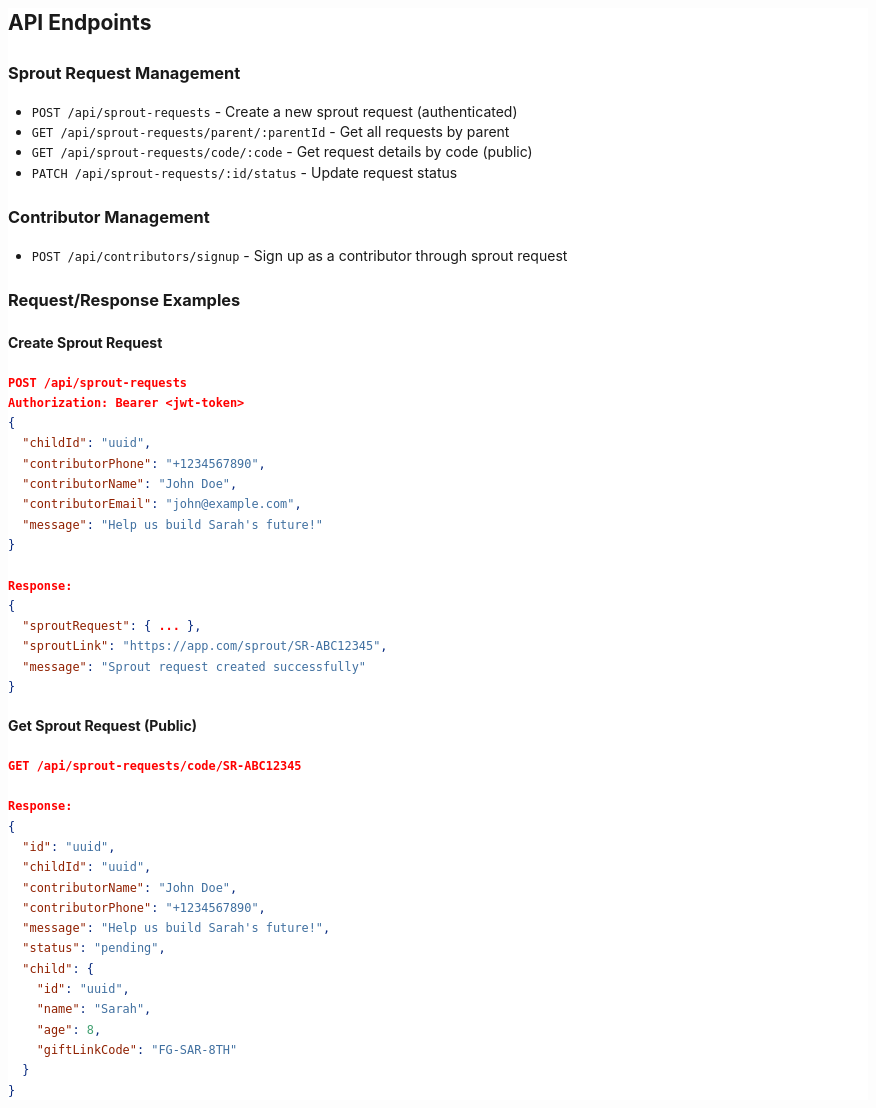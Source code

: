 ## API Endpoints

### Sprout Request Management
- `POST /api/sprout-requests` - Create a new sprout request (authenticated)
- `GET /api/sprout-requests/parent/:parentId` - Get all requests by parent
- `GET /api/sprout-requests/code/:code` - Get request details by code (public)
- `PATCH /api/sprout-requests/:id/status` - Update request status

### Contributor Management
- `POST /api/contributors/signup` - Sign up as a contributor through sprout request

### Request/Response Examples

#### Create Sprout Request
```json
POST /api/sprout-requests
Authorization: Bearer <jwt-token>
{
  "childId": "uuid",
  "contributorPhone": "+1234567890",
  "contributorName": "John Doe",
  "contributorEmail": "john@example.com",
  "message": "Help us build Sarah's future!"
}

Response:
{
  "sproutRequest": { ... },
  "sproutLink": "https://app.com/sprout/SR-ABC12345",
  "message": "Sprout request created successfully"
}
```

#### Get Sprout Request (Public)
```json
GET /api/sprout-requests/code/SR-ABC12345

Response:
{
  "id": "uuid",
  "childId": "uuid",
  "contributorName": "John Doe",
  "contributorPhone": "+1234567890",
  "message": "Help us build Sarah's future!",
  "status": "pending",
  "child": {
    "id": "uuid",
    "name": "Sarah",
    "age": 8,
    "giftLinkCode": "FG-SAR-8TH"
  }
}
```
